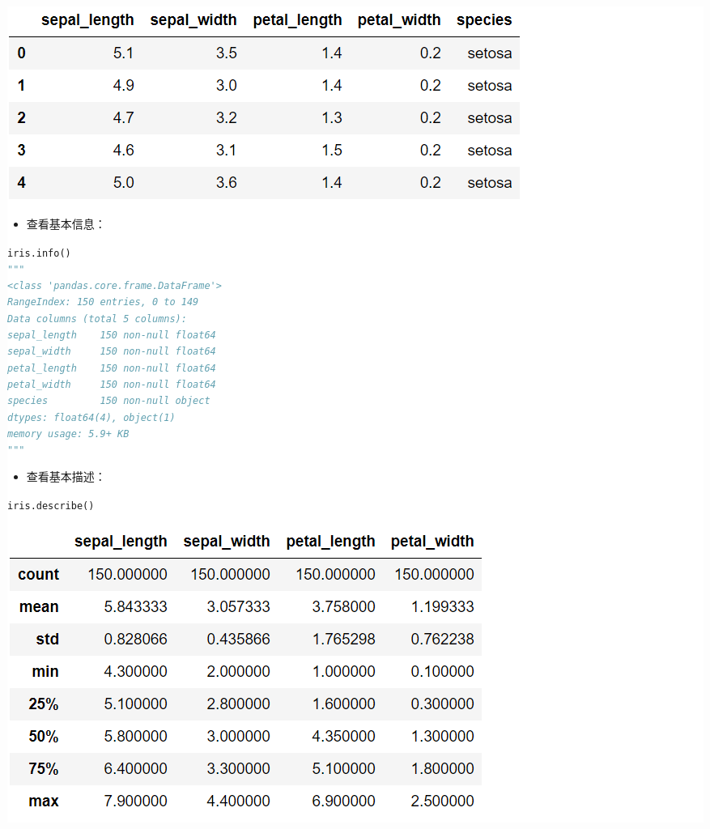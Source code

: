 ![1](python_sklearn_pic/1.png)

* 查看基本信息：

```python
iris.info()
"""
<class 'pandas.core.frame.DataFrame'>
RangeIndex: 150 entries, 0 to 149
Data columns (total 5 columns):
sepal_length    150 non-null float64
sepal_width     150 non-null float64
petal_length    150 non-null float64
petal_width     150 non-null float64
species         150 non-null object
dtypes: float64(4), object(1)
memory usage: 5.9+ KB
"""
```

* 查看基本描述：

```python
iris.describe()
```

![2](python_sklearn_pic/2.png)
